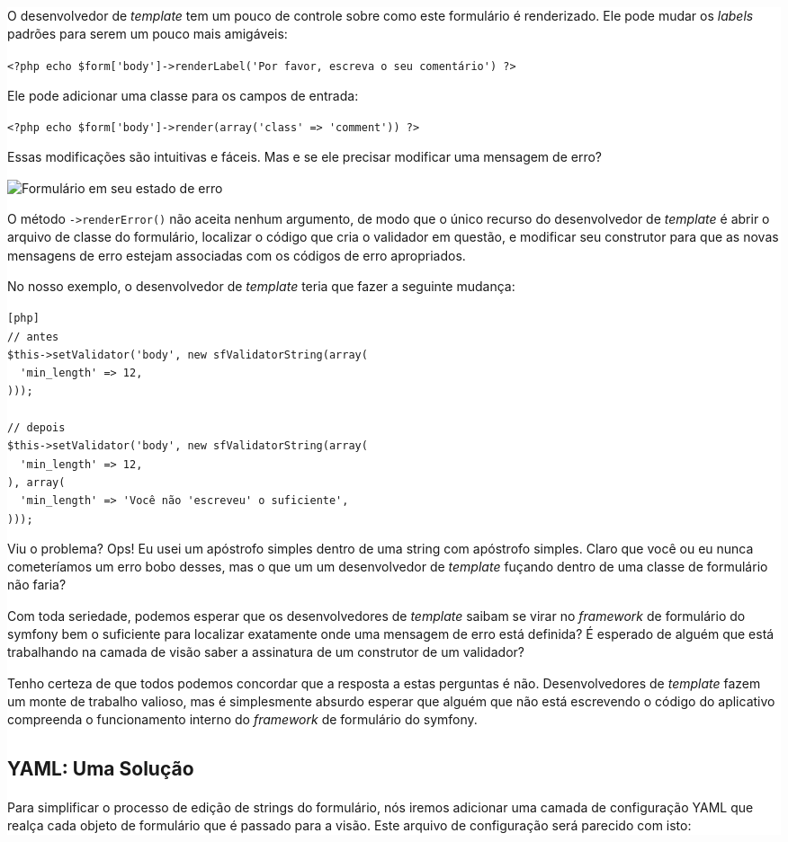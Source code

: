 O desenvolvedor de *template* tem um pouco de controle sobre como este formulário é
renderizado. Ele pode mudar os *labels* padrões para serem um pouco mais amigáveis:

    <?php echo $form['body']->renderLabel('Por favor, escreva o seu comentário') ?>

Ele pode adicionar uma classe para os campos de entrada:

    <?php echo $form['body']->render(array('class' => 'comment')) ?>

Essas modificações são intuitivas e fáceis. Mas e se ele precisar modificar uma
mensagem de erro?

![Formulário em seu estado de erro](http://www.symfony-project.org/images/more-with-symfony/config_cache_form_error.png)

O método `->renderError()` não aceita nenhum argumento, de modo que o único recurso do
desenvolvedor de *template* é abrir o arquivo de classe do formulário, localizar o código que
cria o validador em questão, e modificar seu construtor para que as novas mensagens
de erro estejam associadas com os códigos de erro apropriados.

No nosso exemplo, o desenvolvedor de *template* teria que fazer a seguinte
mudança:

    [php]
    // antes
    $this->setValidator('body', new sfValidatorString(array(
      'min_length' => 12,
    )));

    // depois
    $this->setValidator('body', new sfValidatorString(array(
      'min_length' => 12,
    ), array(
      'min_length' => 'Você não 'escreveu' o suficiente',
    )));

Viu o problema? Ops! Eu usei um apóstrofo simples dentro de uma string com apóstrofo simples. 
Claro que você ou eu nunca cometeríamos um erro bobo desses, mas o que um
um desenvolvedor de *template* fuçando dentro de uma classe de formulário não faria?

Com toda seriedade, podemos esperar que os desenvolvedores de *template* saibam se virar
no *framework* de formulário do symfony bem o suficiente para localizar exatamente onde uma mensagem
de erro está definida? É esperado de alguém que está trabalhando na camada de visão saber
a assinatura de um construtor de um validador?

Tenho certeza de que todos podemos concordar que a resposta a estas perguntas é não.
Desenvolvedores de *template* fazem um monte de trabalho valioso, mas é simplesmente absurdo
esperar que alguém que não está escrevendo o código do aplicativo compreenda o funcionamento interno 
do *framework* de formulário do symfony.

YAML: Uma Solução
----------------

Para simplificar o processo de edição de strings do formulário, nós iremos adicionar uma camada de
configuração YAML que realça cada objeto de formulário que é passado para a visão.
Este arquivo de configuração será parecido com isto:
